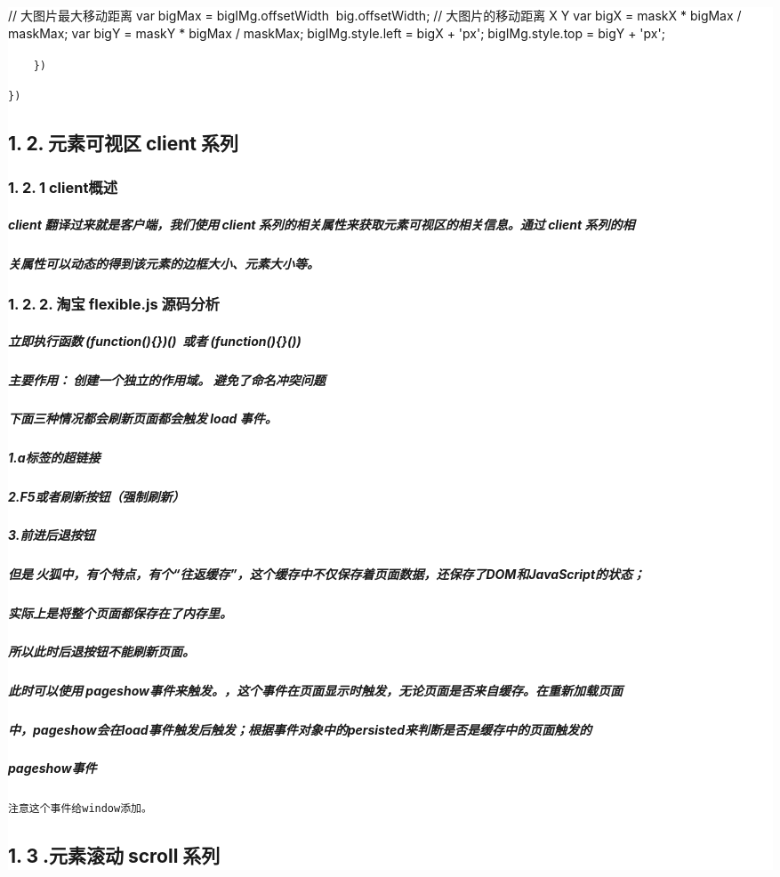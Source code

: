 // 大图片最大移动距离
var bigMax = bigIMg.offsetWidth ­ big.offsetWidth;
// 大图片的移动距离 X Y
var bigX = maskX * bigMax / maskMax;
var bigY = maskY * bigMax / maskMax;
bigIMg.style.left = ­bigX + 'px';
bigIMg.style.top = ­bigY + 'px';

```
    })
```
```
})
```

## 1. 2. 元素可视区 client 系列

### 1. 2. 1 client概述

##### client 翻译过来就是客户端，我们使用 client 系列的相关属性来获取元素可视区的相关信息。通过 client 系列的相

##### 关属性可以动态的得到该元素的边框大小、元素大小等。

### 1. 2. 2. 淘宝 flexible.js 源码分析

##### 立即执行函数 (function(){})()  或者 (function(){}())

##### 主要作用： 创建一个独立的作用域。 避免了命名冲突问题

##### 下面三种情况都会刷新页面都会触发 load 事件。


##### 1.a标签的超链接

##### 2.F5或者刷新按钮（强制刷新）

##### 3.前进后退按钮

##### 但是 火狐中，有个特点，有个“往返缓存”，这个缓存中不仅保存着页面数据，还保存了DOM和JavaScript的状态；

##### 实际上是将整个页面都保存在了内存里。

##### 所以此时后退按钮不能刷新页面。

##### 此时可以使用 pageshow事件来触发。，这个事件在页面显示时触发，无论页面是否来自缓存。在重新加载页面

##### 中，pageshow会在load事件触发后触发；根据事件对象中的persisted来判断是否是缓存中的页面触发的

##### pageshow事件

```
注意这个事件给window添加。
```
## 1. 3 .元素滚动 scroll 系列
